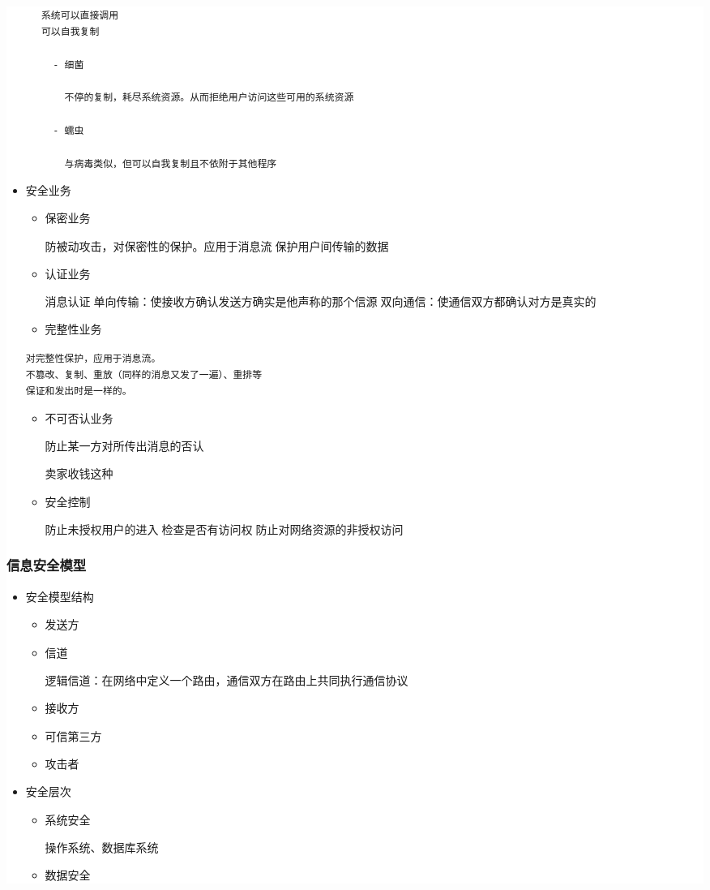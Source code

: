 		  系统可以直接调用
		  可以自我复制

			- 细菌

			  不停的复制，耗尽系统资源。从而拒绝用户访问这些可用的系统资源

			- 蠕虫

			  与病毒类似，但可以自我复制且不依附于其他程序

- 安全业务

	- 保密业务

	  防被动攻击，对保密性的保护。应用于消息流
	  保护用户间传输的数据

	- 认证业务

	  消息认证
	  单向传输：使接收方确认发送方确实是他声称的那个信源
	  双向通信：使通信双方都确认对方是真实的

	-  完整性业务

	  对完整性保护，应用于消息流。
	  不篡改、复制、重放（同样的消息又发了一遍）、重排等
	  保证和发出时是一样的。

	- 不可否认业务

	  防止某一方对所传出消息的否认
	  
	  卖家收钱这种

	- 安全控制

	  防止未授权用户的进入
	  检查是否有访问权
	  防止对网络资源的非授权访问

### 信息安全模型

- 安全模型结构

	- 发送方
	- 信道

	  逻辑信道：在网络中定义一个路由，通信双方在路由上共同执行通信协议

	- 接收方
	- 可信第三方
	- 攻击者

- 安全层次

	- 系统安全

	  操作系统、数据库系统

	- 数据安全
